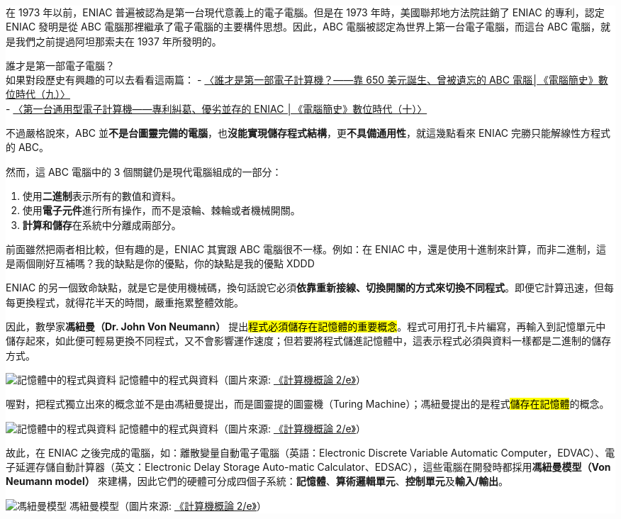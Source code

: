 <p class="paragraph-spacing"></p>
 
在 1973 年以前，ENIAC 普遍被認為是第一台現代意義上的電子電腦。但是在 1973 年時，美國聯邦地方法院註銷了 ENIAC 的專利，認定 ENIAC 發明是從 ABC 電腦那裡繼承了電子電腦的主要構件思想。因此，ABC 電腦被認定為世界上第一台電子電腦，而這台 ABC 電腦，就是我們之前提過阿坦那索夫在 1937 年所發明的。


<div class="alert info"> 
<div class="head">誰才是第一部電子電腦？</div>
如果對段歷史有興趣的可以去看看這兩篇：
- <a href="https://pansci.asia/archives/193242">〈誰才是第一部電子計算機？——靠 650 美元誕生、曾被遺忘的 ABC 電腦│《電腦簡史》數位時代（九）〉</a><br>
- <a href="https://pansci.asia/archives/193801">〈第一台通用型電子計算機——專利糾葛、優劣並存的 ENIAC │《電腦簡史》數位時代（十）〉</a>
</div>

<p class="paragraph-spacing"></p>

不過嚴格說來，ABC 並**不是台圖靈完備的電腦**，也**沒能實現儲存程式結構**，更**不具備通用性**，就這幾點看來 ENIAC 完勝只能解線性方程式的 ABC。

然而，這 ABC 電腦中的 3 個關鍵仍是現代電腦組成的一部分：
1. 使用**二進制**表示所有的數值和資料。
2. 使用**電子元件**進行所有操作，而不是滾輪、棘輪或者機械開關。
3. **計算和儲存**在系統中分離成兩部分。

前面雖然把兩者相比較，但有趣的是，ENIAC 其實跟 ABC 電腦很不一樣。例如：在 ENIAC 中，還是使用十進制來計算，而非二進制，這是兩個剛好互補嗎？我的缺點是你的優點，你的缺點是我的優點 XDDD

<p class="paragraph-spacing"></p>

ENIAC 的另一個致命缺點，就是它是使用機械碼，換句話說它必須**依靠重新接線、切換開關的方式來切換不同程式**。即便它計算迅速，但每每更換程式，就得花半天的時間，嚴重拖累整體效能。

因此，數學家**馮紐曼（Dr. John Von Neumann）** 提出<mark>程式必須儲存在記憶體的重要概念</mark>。程式可用打孔卡片編寫，再輸入到記憶單元中儲存起來，如此便可輕易更換不同程式，又不會影響運作速度；但若要將程式儲進記憶體中，這表示程式必須與資料一樣都是二進制的儲存方式。

<p class="illustration">
	<img src="https://i.imgur.com/hS4qFJ7.png?1" alt="記憶體中的程式與資料">
    記憶體中的程式與資料（圖片來源: <a href="https://shopee.tw/【欣明】Foundations-of-computer-science-2e-計算機概論-原文書-i.66892677.8437790606">《計算機概論 2/e》</a>）
</p> 


喔對，把程式獨立出來的概念並不是由馮紐曼提出，而是圖靈提的圖靈機（Turing Machine）；馮紐曼提出的是程式<mark>儲存在記憶體</mark>的概念。

<p class="illustration">
	<img src="https://i.imgur.com/K94p899.png" alt="記憶體中的程式與資料">
    記憶體中的程式與資料（圖片來源: <a href="https://shopee.tw/【欣明】Foundations-of-computer-science-2e-計算機概論-原文書-i.66892677.8437790606">《計算機概論 2/e》</a>）
</p> 


故此，在 ENIAC 之後完成的電腦，如：離散變量自動電子電腦（英語：Electronic Discrete Variable Automatic Computer，EDVAC）、電子延遲存儲自動計算器（英文：Electronic Delay Storage Auto-matic Calculator、EDSAC），這些電腦在開發時都採用**馮紐曼模型（Von Neumann model）** 來建構，因此它們的硬體可分成四個子系統：**記憶體**、**算術邏輯單元**、**控制單元**及**輸入/輸出**。

<p class="illustration">
	<img src="https://i.imgur.com/mZnhxIY.png" alt="馮紐曼模型">
    馮紐曼模型（圖片來源: <a href="https://shopee.tw/【欣明】Foundations-of-computer-science-2e-計算機概論-原文書-i.66892677.8437790606">《計算機概論 2/e》</a>）
</p> 
